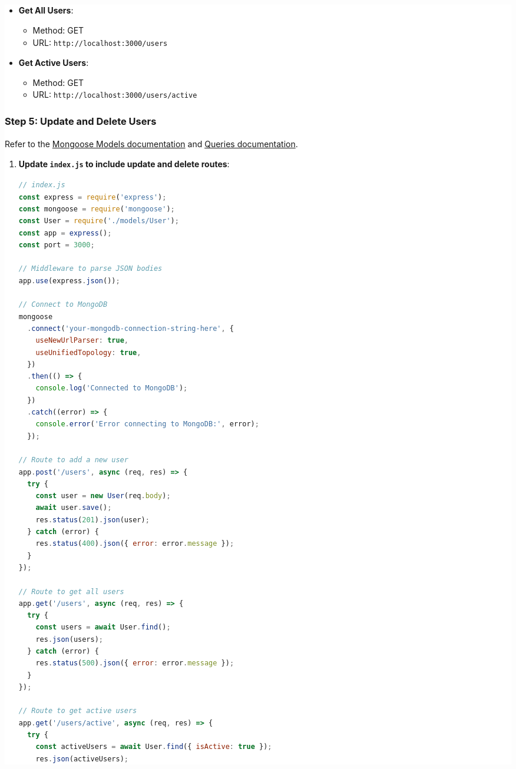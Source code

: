    - **Get All Users**:

     - Method: GET
     - URL: `http://localhost:3000/users`

   - **Get Active Users**:
     - Method: GET
     - URL: `http://localhost:3000/users/active`

### Step 5: Update and Delete Users

Refer to the [Mongoose Models documentation](https://mongoosejs.com/docs/models.html#updating) and [Queries documentation](https://mongoosejs.com/docs/queries.html).

1. **Update `index.js` to include update and delete routes**:

   ```js
   // index.js
   const express = require('express');
   const mongoose = require('mongoose');
   const User = require('./models/User');
   const app = express();
   const port = 3000;

   // Middleware to parse JSON bodies
   app.use(express.json());

   // Connect to MongoDB
   mongoose
     .connect('your-mongodb-connection-string-here', {
       useNewUrlParser: true,
       useUnifiedTopology: true,
     })
     .then(() => {
       console.log('Connected to MongoDB');
     })
     .catch((error) => {
       console.error('Error connecting to MongoDB:', error);
     });

   // Route to add a new user
   app.post('/users', async (req, res) => {
     try {
       const user = new User(req.body);
       await user.save();
       res.status(201).json(user);
     } catch (error) {
       res.status(400).json({ error: error.message });
     }
   });

   // Route to get all users
   app.get('/users', async (req, res) => {
     try {
       const users = await User.find();
       res.json(users);
     } catch (error) {
       res.status(500).json({ error: error.message });
     }
   });

   // Route to get active users
   app.get('/users/active', async (req, res) => {
     try {
       const activeUsers = await User.find({ isActive: true });
       res.json(activeUsers);
   ```